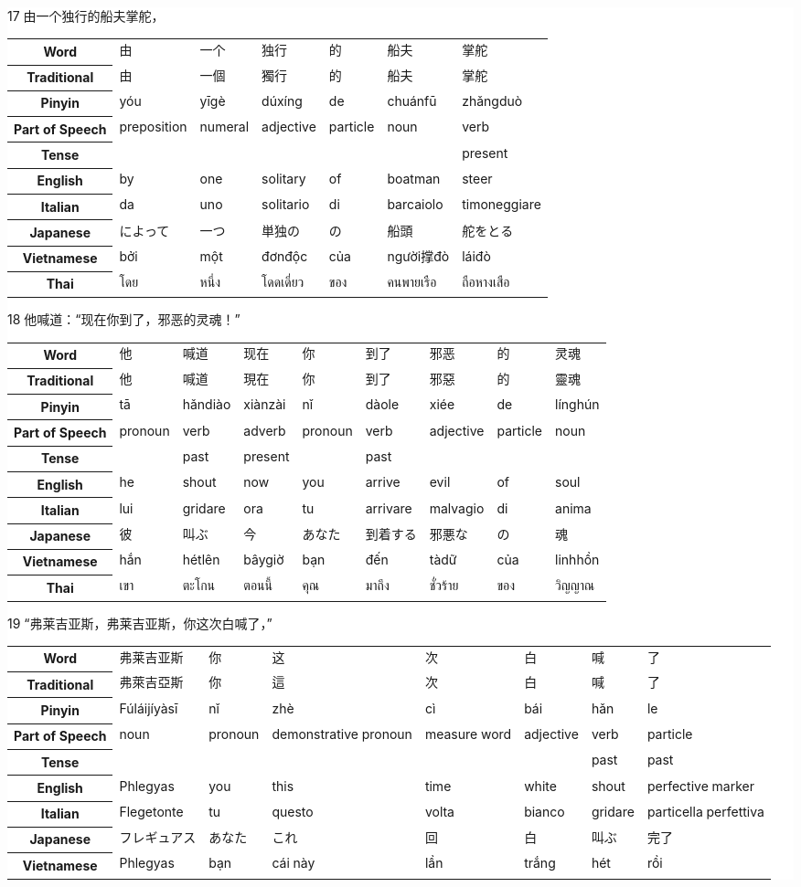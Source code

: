 17 由一个独行的船夫掌舵，

<table>
<tr><th>Word</th><td>由</td><td>一个</td><td>独行</td><td>的</td><td>船夫</td><td>掌舵</td></tr>
<tr><th>Traditional</th><td>由</td><td>一個</td><td>獨行</td><td>的</td><td>船夫</td><td>掌舵</td></tr>
<tr><th>Pinyin</th><td>yóu</td><td>yīgè</td><td>dúxíng</td><td>de</td><td>chuánfū</td><td>zhǎngduò</td></tr>
<tr><th>Part of Speech</th><td>preposition</td><td>numeral</td><td>adjective</td><td>particle</td><td>noun</td><td>verb</td></tr>
<tr><th>Tense</th><td></td><td></td><td></td><td></td><td></td><td>present</td></tr>
<tr><th>English</th><td>by</td><td>one</td><td>solitary</td><td>of</td><td>boatman</td><td>steer</td></tr>
<tr><th>Italian</th><td>da</td><td>uno</td><td>solitario</td><td>di</td><td>barcaiolo</td><td>timoneggiare</td></tr>
<tr><th>Japanese</th><td>によって</td><td>一つ</td><td>単独の</td><td>の</td><td>船頭</td><td>舵をとる</td></tr>
<tr><th>Vietnamese</th><td>bởi</td><td>một</td><td>đơnđộc</td><td>của</td><td>người撑đò</td><td>láiđò</td></tr>
<tr><th>Thai</th><td>โดย</td><td>หนึ่ง</td><td>โดดเดี่ยว</td><td>ของ</td><td>คนพายเรือ</td><td>ถือหางเสือ</td></tr>
</table>

18 他喊道：“现在你到了，邪恶的灵魂！”

<table>
<tr><th>Word</th><td>他</td><td>喊道</td><td>现在</td><td>你</td><td>到了</td><td>邪恶</td><td>的</td><td>灵魂</td></tr>
<tr><th>Traditional</th><td>他</td><td>喊道</td><td>現在</td><td>你</td><td>到了</td><td>邪惡</td><td>的</td><td>靈魂</td></tr>
<tr><th>Pinyin</th><td>tā</td><td>hǎndiào</td><td>xiànzài</td><td>nǐ</td><td>dàole</td><td>xiée</td><td>de</td><td>línghún</td></tr>
<tr><th>Part of Speech</th><td>pronoun</td><td>verb</td><td>adverb</td><td>pronoun</td><td>verb</td><td>adjective</td><td>particle</td><td>noun</td></tr>
<tr><th>Tense</th><td></td><td>past</td><td>present</td><td></td><td>past</td><td></td><td></td><td></td></tr>
<tr><th>English</th><td>he</td><td>shout</td><td>now</td><td>you</td><td>arrive</td><td>evil</td><td>of</td><td>soul</td></tr>
<tr><th>Italian</th><td>lui</td><td>gridare</td><td>ora</td><td>tu</td><td>arrivare</td><td>malvagio</td><td>di</td><td>anima</td></tr>
<tr><th>Japanese</th><td>彼</td><td>叫ぶ</td><td>今</td><td>あなた</td><td>到着する</td><td>邪悪な</td><td>の</td><td>魂</td></tr>
<tr><th>Vietnamese</th><td>hắn</td><td>hétlên</td><td>bâygiờ</td><td>bạn</td><td>đến</td><td>tàdữ</td><td>của</td><td>linhhồn</td></tr>
<tr><th>Thai</th><td>เขา</td><td>ตะโกน</td><td>ตอนนี้</td><td>คุณ</td><td>มาถึง</td><td>ชั่วร้าย</td><td>ของ</td><td>วิญญาณ</td></tr>
</table>

19 “弗莱吉亚斯，弗莱吉亚斯，你这次白喊了，”

<table>
<tr><th>Word</th><td>弗莱吉亚斯</td><td>你</td><td>这</td><td>次</td><td>白</td><td>喊</td><td>了</td></tr>
<tr><th>Traditional</th><td>弗萊吉亞斯</td><td>你</td><td>這</td><td>次</td><td>白</td><td>喊</td><td>了</td></tr>
<tr><th>Pinyin</th><td>Fúláijíyàsī</td><td>nǐ</td><td>zhè</td><td>cì</td><td>bái</td><td>hǎn</td><td>le</td></tr>
<tr><th>Part of Speech</th><td>noun</td><td>pronoun</td><td>demonstrative pronoun</td><td>measure word</td><td>adjective</td><td>verb</td><td>particle</td></tr>
<tr><th>Tense</th><td></td><td></td><td></td><td></td><td></td><td>past</td><td>past</td></tr>
<tr><th>English</th><td>Phlegyas</td><td>you</td><td>this</td><td>time</td><td>white</td><td>shout</td><td>perfective marker</td></tr>
<tr><th>Italian</th><td>Flegetonte</td><td>tu</td><td>questo</td><td>volta</td><td>bianco</td><td>gridare</td><td>particella perfettiva</td></tr>
<tr><th>Japanese</th><td>フレギュアス</td><td>あなた</td><td>これ</td><td>回</td><td>白</td><td>叫ぶ</td><td>完了</td></tr>
<tr><th>Vietnamese</th><td>Phlegyas</td><td>bạn</td><td>cái này</td><td>lần</td><td>trắng</td><td>hét</td><td>rồi</td></tr>